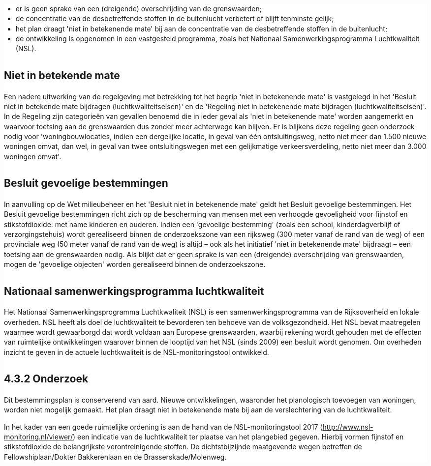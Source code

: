 - er is geen sprake van een (dreigende) overschrijding van de grenswaarden;
- de concentratie van de desbetreffende stoffen in de buitenlucht verbetert of blijft tenminste gelijk;
- het plan draagt 'niet in betekenende mate' bij aan de concentratie van de desbetreffende stoffen in de buitenlucht;
- de ontwikkeling is opgenomen in een vastgesteld programma, zoals het Nationaal Samenwerkingsprogramma Luchtkwaliteit (NSL).

## **Niet in betekende mate**

Een nadere uitwerking van de regelgeving met betrekking tot het begrip 'niet in betekenende mate' is vastgelegd in het 'Besluit niet in betekende mate bijdragen (luchtkwaliteitseisen)' en de 'Regeling niet in betekenende mate bijdragen (luchtkwaliteitseisen)'. In de Regeling zijn categorieën van gevallen benoemd die in ieder geval als 'niet in betekenende mate' worden aangemerkt en waarvoor toetsing aan de grenswaarden dus zonder meer achterwege kan blijven. Er is blijkens deze regeling geen onderzoek nodig voor 'woningbouwlocaties, indien een dergelijke locatie, in geval van één ontsluitingsweg, netto niet meer dan 1.500 nieuwe woningen omvat, dan wel, in geval van twee ontsluitingswegen met een gelijkmatige verkeersverdeling, netto niet meer dan 3.000 woningen omvat'.

## **Besluit gevoelige bestemmingen**

In aanvulling op de Wet milieubeheer en het 'Besluit niet in betekenende mate' geldt het Besluit gevoelige bestemmingen. Het Besluit gevoelige bestemmingen richt zich op de bescherming van mensen met een verhoogde gevoeligheid voor fijnstof en stikstofdioxide: met name kinderen en ouderen. Indien een 'gevoelige bestemming' (zoals een school, kinderdagverblijf of verzorgingstehuis) wordt gerealiseerd binnen de onderzoekszone van een rijksweg (300 meter vanaf de rand van de weg) of een provinciale weg (50 meter vanaf de rand van de weg) is altijd – ook als het initiatief 'niet in betekenende mate' bijdraagt – een toetsing aan de grenswaarden nodig. Als blijkt dat er geen sprake is van een (dreigende) overschrijding van grenswaarden, mogen de 'gevoelige objecten' worden gerealiseerd binnen de onderzoekszone.

## **Nationaal samenwerkingsprogramma luchtkwaliteit**

Het Nationaal Samenwerkingsprogramma Luchtkwaliteit (NSL) is een samenwerkingsprogramma van de Rijksoverheid en lokale overheden. NSL heeft als doel de luchtkwaliteit te bevorderen ten behoeve van de volksgezondheid. Het NSL bevat maatregelen waarmee wordt gewaarborgd dat wordt voldaan aan Europese grenswaarden, waarbij rekening wordt gehouden met de effecten van ruimtelijke ontwikkelingen waarover binnen de looptijd van het NSL (sinds 2009) een besluit wordt genomen. Om overheden inzicht te geven in de actuele luchtkwaliteit is de NSL-monitoringstool ontwikkeld.

## **4.3.2 Onderzoek**

Dit bestemmingsplan is conserverend van aard. Nieuwe ontwikkelingen, waaronder het planologisch toevoegen van woningen, worden niet mogelijk gemaakt. Het plan draagt niet in betekenende mate bij aan de verslechtering van de luchtkwaliteit.

In het kader van een goede ruimtelijke ordening is aan de hand van de NSL-monitoringstool 2017 (http://www.nsl-monitoring.nl/viewer/) een indicatie van de luchtkwaliteit ter plaatse van het plangebied gegeven. Hierbij vormen fijnstof en stikstofdioxide de belangrijkste verontreinigende stoffen. De dichtstbijzijnde maatgevende wegen betreffen de Fellowshiplaan/Dokter Bakkerenlaan en de Brasserskade/Molenweg.
